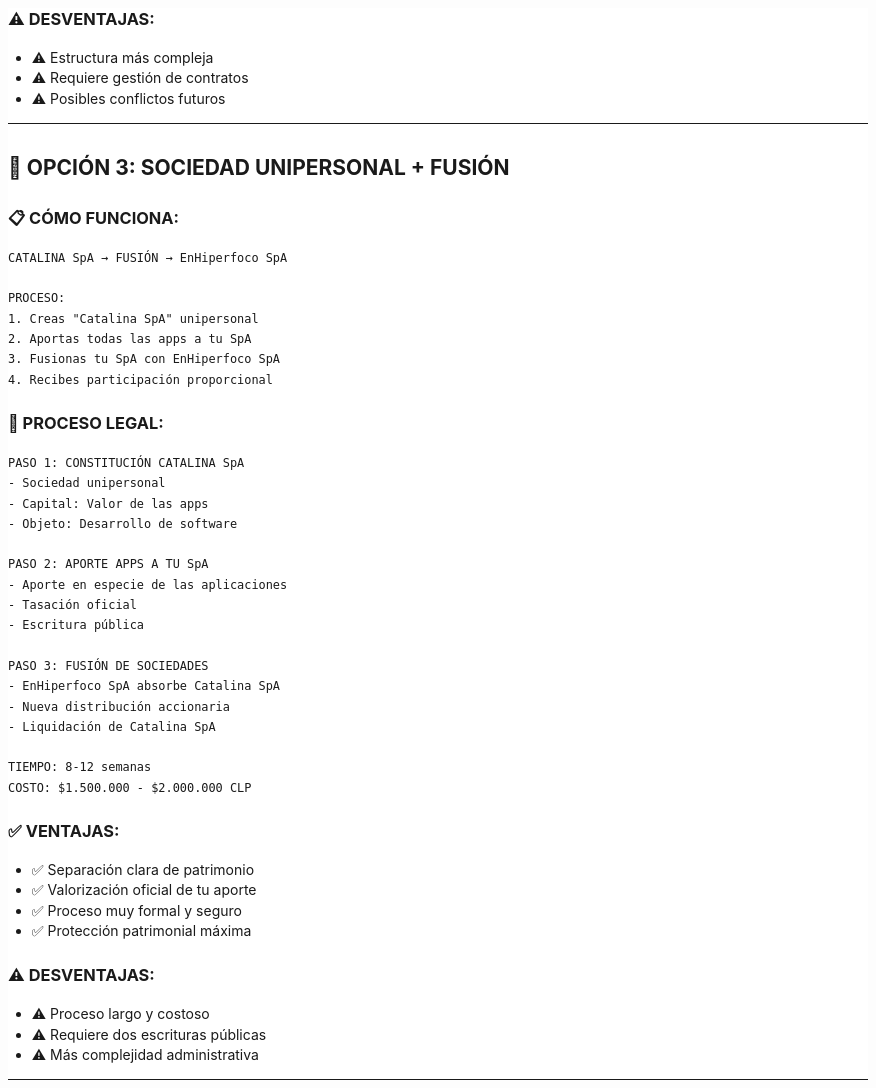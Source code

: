 ### **⚠️ DESVENTAJAS:**
- ⚠️ Estructura más compleja
- ⚠️ Requiere gestión de contratos
- ⚠️ Posibles conflictos futuros

---

## 🔄 **OPCIÓN 3: SOCIEDAD UNIPERSONAL + FUSIÓN**

### **📋 CÓMO FUNCIONA:**
```
CATALINA SpA → FUSIÓN → EnHiperfoco SpA

PROCESO:
1. Creas "Catalina SpA" unipersonal
2. Aportas todas las apps a tu SpA
3. Fusionas tu SpA con EnHiperfoco SpA
4. Recibes participación proporcional
```

### **📜 PROCESO LEGAL:**
```
PASO 1: CONSTITUCIÓN CATALINA SpA
- Sociedad unipersonal
- Capital: Valor de las apps
- Objeto: Desarrollo de software

PASO 2: APORTE APPS A TU SpA
- Aporte en especie de las aplicaciones
- Tasación oficial
- Escritura pública

PASO 3: FUSIÓN DE SOCIEDADES
- EnHiperfoco SpA absorbe Catalina SpA
- Nueva distribución accionaria
- Liquidación de Catalina SpA

TIEMPO: 8-12 semanas
COSTO: $1.500.000 - $2.000.000 CLP
```

### **✅ VENTAJAS:**
- ✅ Separación clara de patrimonio
- ✅ Valorización oficial de tu aporte
- ✅ Proceso muy formal y seguro
- ✅ Protección patrimonial máxima

### **⚠️ DESVENTAJAS:**
- ⚠️ Proceso largo y costoso
- ⚠️ Requiere dos escrituras públicas
- ⚠️ Más complejidad administrativa

---